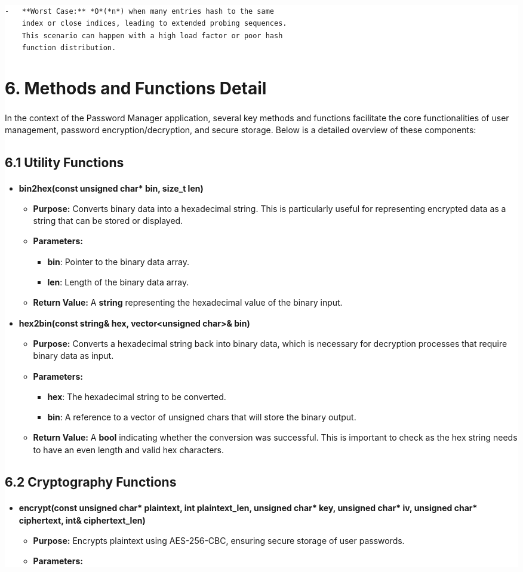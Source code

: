     -   **Worst Case:** *O*(*n*) when many entries hash to the same
        index or close indices, leading to extended probing sequences.
        This scenario can happen with a high load factor or poor hash
        function distribution.

# 6. Methods and Functions Detail

In the context of the Password Manager application, several key methods
and functions facilitate the core functionalities of user management,
password encryption/decryption, and secure storage. Below is a detailed
overview of these components:

## 6.1 Utility Functions

-   **bin2hex(const unsigned char\* bin, size_t len)**

    -   **Purpose:** Converts binary data into a hexadecimal string.
        This is particularly useful for representing encrypted data as a
        string that can be stored or displayed.

    -   **Parameters:**

        -   **bin**: Pointer to the binary data array.

        -   **len**: Length of the binary data array.

    -   **Return Value:** A **string** representing the hexadecimal
        value of the binary input.

-   **hex2bin(const string& hex, vector\<unsigned char\>& bin)**

    -   **Purpose:** Converts a hexadecimal string back into binary
        data, which is necessary for decryption processes that require
        binary data as input.

    -   **Parameters:**

        -   **hex**: The hexadecimal string to be converted.

        -   **bin**: A reference to a vector of unsigned chars that will
            store the binary output.

    -   **Return Value:** A **bool** indicating whether the conversion
        was successful. This is important to check as the hex string
        needs to have an even length and valid hex characters.

## 6.2 Cryptography Functions

-   **encrypt(const unsigned char\* plaintext, int plaintext_len,
    unsigned char\* key, unsigned char\* iv, unsigned char\* ciphertext,
    int& ciphertext_len)**

    -   **Purpose:** Encrypts plaintext using AES-256-CBC, ensuring
        secure storage of user passwords.

    -   **Parameters:**
